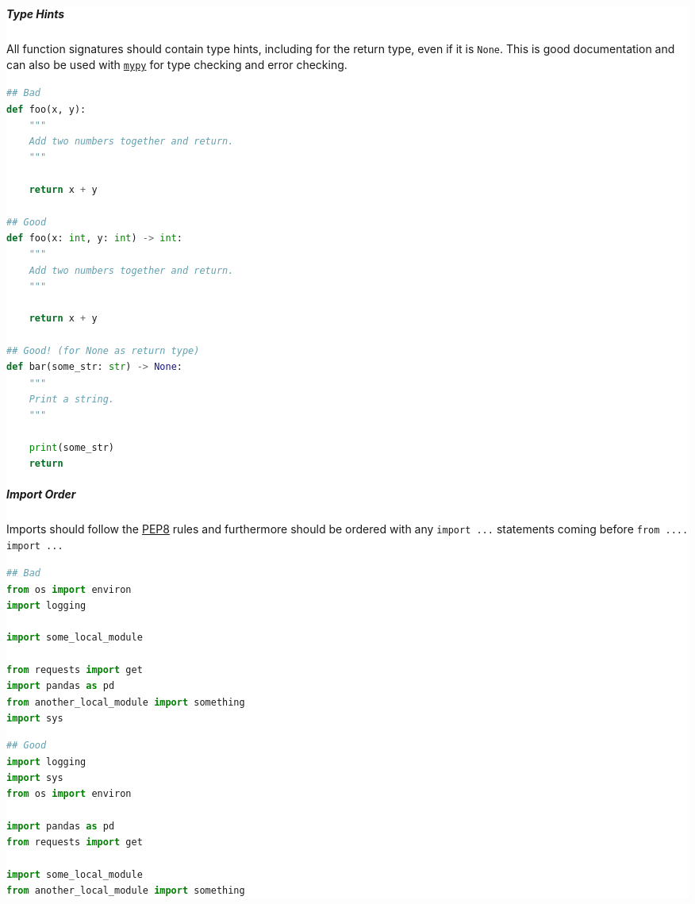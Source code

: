 ##### Type Hints

All function signatures should contain type hints, including for the return type, even if it is `None`.
This is good documentation and can also be used with [`mypy`](http://mypy-lang.org/) for type checking and error checking.

```python
## Bad
def foo(x, y):
    """
    Add two numbers together and return.
    """

    return x + y

## Good
def foo(x: int, y: int) -> int:
    """
    Add two numbers together and return.
    """

    return x + y

## Good! (for None as return type)
def bar(some_str: str) -> None:
    """
    Print a string.
    """

    print(some_str)
    return
```

##### Import Order

Imports should follow the [PEP8](https://www.python.org/dev/peps/pep-0008/#imports) rules and furthermore should be ordered with any `import ...` statements coming before `from .... import ...`

```python
## Bad
from os import environ
import logging

import some_local_module

from requests import get
import pandas as pd
from another_local_module import something
import sys
```

```python
## Good
import logging
import sys
from os import environ

import pandas as pd
from requests import get

import some_local_module
from another_local_module import something
```
